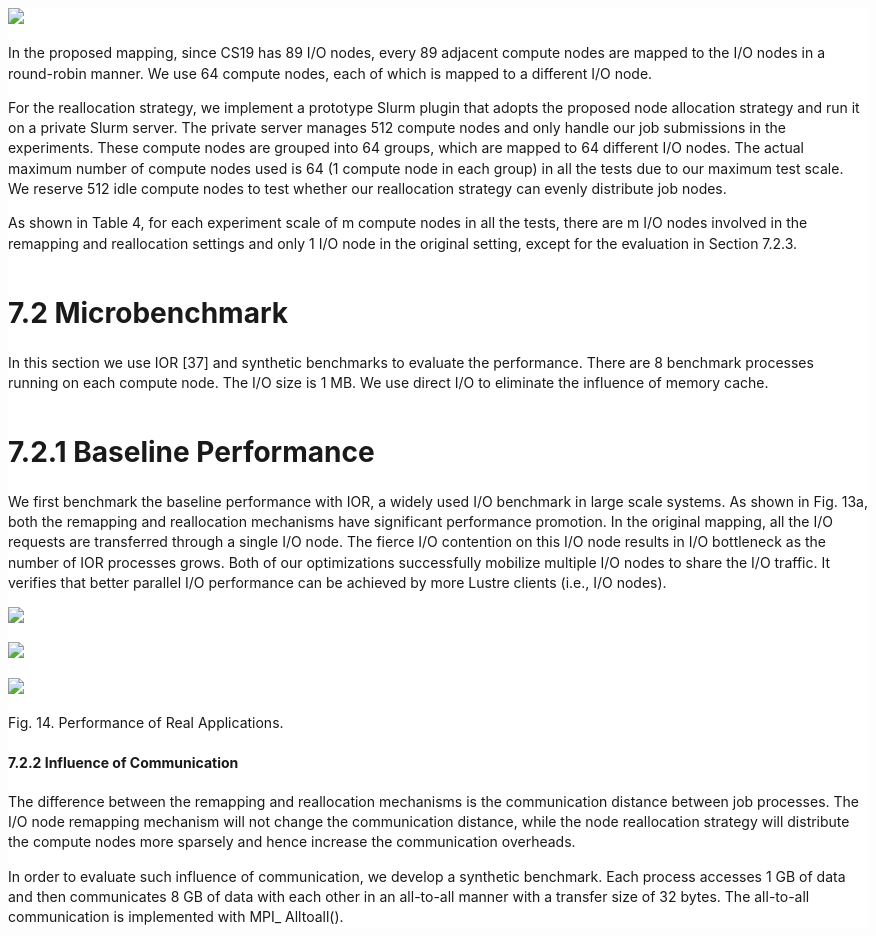 ![](_page_8_Figure_9.png)

In the proposed mapping, since CS19 has 89 I/O nodes, every 89 adjacent compute nodes are mapped to the I/O nodes in a round-robin manner. We use 64 compute nodes, each of which is mapped to a different I/O node.

For the reallocation strategy, we implement a prototype Slurm plugin that adopts the proposed node allocation strategy and run it on a private Slurm server. The private server manages 512 compute nodes and only handle our job submissions in the experiments. These compute nodes are grouped into 64 groups, which are mapped to 64 different I/O nodes. The actual maximum number of compute nodes used is 64 (1 compute node in each group) in all the tests due to our maximum test scale. We reserve 512 idle compute nodes to test whether our reallocation strategy can evenly distribute job nodes.

As shown in Table 4, for each experiment scale of m compute nodes in all the tests, there are m I/O nodes involved in the remapping and reallocation settings and only 1 I/O node in the original setting, except for the evaluation in Section 7.2.3.

# 7.2 Microbenchmark

In this section we use IOR [37] and synthetic benchmarks to evaluate the performance. There are 8 benchmark processes running on each compute node. The I/O size is 1 MB. We use direct I/O to eliminate the influence of memory cache.

# 7.2.1 Baseline Performance

We first benchmark the baseline performance with IOR, a widely used I/O benchmark in large scale systems. As shown in Fig. 13a, both the remapping and reallocation mechanisms have significant performance promotion. In the original mapping, all the I/O requests are transferred through a single I/O node. The fierce I/O contention on this I/O node results in I/O bottleneck as the number of IOR processes grows. Both of our optimizations successfully mobilize multiple I/O nodes to share the I/O traffic. It verifies that better parallel I/O performance can be achieved by more Lustre clients (i.e., I/O nodes).

![](_page_8_Figure_17.png)

![](_page_8_Figure_20.png)

![](_page_9_Figure_1.png)

Fig. 14. Performance of Real Applications.

#### 7.2.2 Influence of Communication

The difference between the remapping and reallocation mechanisms is the communication distance between job processes. The I/O node remapping mechanism will not change the communication distance, while the node reallocation strategy will distribute the compute nodes more sparsely and hence increase the communication overheads.

In order to evaluate such influence of communication, we develop a synthetic benchmark. Each process accesses 1 GB of data and then communicates 8 GB of data with each other in an all-to-all manner with a transfer size of 32 bytes. The all-to-all communication is implemented with MPI_ Alltoall().
